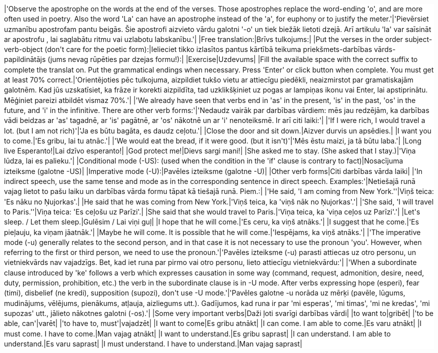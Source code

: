 |'Observe the apostrophe on the words at the end of the verses. Those apostrophes replace the word-ending 'o', and are more often used in poetry. Also the word 'La' can have an apostrophe instead of the 'a', for euphony or to justify the meter.'|'Pievērsiet uzmanību apostrofam pantu beigās. Šie apostrofi aizvieto vārdu galotni '-o' un tiek biežāk lietoti dzejā. Arī artikulu 'la' var saīsināt ar apostrofu , lai saglabātu ritmu vai uzlabotu labskanību.'|
|Free translation:|Brīvs tulkojums:|
|Put the verses in the order subject-verb-object (don't care for the poetic form):|Ielieciet tikko izlasītos pantus kārtībā teikuma priekšmets-darbības vārds-papildinātājs (jums nevag rūpēties par dzejas formu!):|
|Exercise|Uzdevums|
|Fill the available space with the correct suffix to complete the translat on. Put the grammatical endings when necessary. Press 'Enter' or click button when complete. You must get at least 70% correct.|'Orientējoties pēc tulkojuma, aizpildiet tukšo vietu ar attiecīgu piedēkli, neaizmirstot par gramatiskajām galotnēm. Kad jūs uzskatīsiet, ka frāze ir korekti aizpildīta, tad uzklikšķiniet uz pogas ar lampiņas ikonu vai Enter, lai apstiprinātu. Mēģiniet pareizi atbildēt vismaz 70%.'|
|'We already have seen that verbs end in 'as' in the present, 'is' in the past, 'os' in the future, and 'i' in the infinitive. There are other verb forms:'|'Nedaudz vairāk par darbības vārdiem: mēs jau redzējām, ka darbības vādi beidzas ar 'as' tagadnē, ar 'is' pagātnē, ar 'os' nākotnē un ar 'i' nenoteiksmē. Ir arī citi laiki:'|
|'If I were rich, I would travel a lot. (but I am not rich)'|'Ja es būtu bagāta, es daudz ceļotu.'|
|Close the door and sit down.|Aizver durvis un apsēdies.|
|I want you to come.|'Es gribu, lai tu atnāc.'|
|'We would eat the bread, if it were good. (but it isn't)'|'Mēs ēstu maizi, ja tā būtu laba.'|
|Long live Esperanto!|Lai dzīvo esperanto!|
|God protect me!|Dievs sargi mani!|
|She asked me to stay. (She asked that I stay.)|'Viņa lūdza, lai es palieku.'|
|Conditional mode (-US): (used when the condition in the 'if' clause is contrary to fact)|Nosacījuma izteiksme (galotne -US)|
|Imperative mode (-U):|Pavēles izteiksme (galotne -U)|
|Other verb forms|Citi darbības vārda laiki|
|'In indirect speech, use the same tense and mode as in the corresponding sentence in direct speech. Examples:'|Netiešajā runā vajag lietot to pašu laiku un darbības vārda formu tāpat kā tiešajā runā. Piem.:|
|'He said, 'I am coming from New York.''|Viņš teica: 'Es nāku no Ņujorkas'.|
|He said that he was coming from New York.|'Viņš teica, ka 'viņš nāk no Ņujorkas'.'|
|'She said, 'I will travel to Paris.''|Viņa teica: 'Es ceļošu uz Parīzi'.|
|She said that she would travel to Paris.|'Viņa teica, ka 'viņa ceļos uz Parīzi'.'|
|Let's sleep. / Let them sleep.|Gulēsim / Lai viņi guļ|
|I hope that he will come.|'Es ceru, ka viņš atnāks.'|
|I suggest that he come.|'Es pieļauju, ka viņam jāatnāk.'|
|Maybe he will come. It is possible that he will come.|'Iespējams, ka viņš atnāks.'|
|'The imperative mode (-u) generally relates to the second person, and in that case it is not necessary to use the pronoun 'you'. However, when referring to the first or third person, we need to use the pronoun.'|'Pavēles izteiksme (-u) parasti attiecas uz otro personu, un vietniekvārds nav vajadzīgs. Bet, kad iet runa par pirmo vai otro personu, lieto attiecīgu vietniekvārdu:'|
|'When a subordinate clause introduced by 'ke' follows a verb which expresses causation in some way (command, request, admonition, desire, need, duty, permission, prohibition, etc.) the verb in the subordinate clause is in -U mode. After verbs expressing hope (esperi), fear (timi), disbelief (ne kredi), supposition (supozi), don't use -U mode.'|'Pavēles galotne -u norāda uz mērķi (pavēle, lūgums, mudinājums, vēlējums, pienākums, atļauja, aizliegums utt.). Gadījumos, kad runa ir par 'mi esperas', 'mi timas', 'mi ne kredas', 'mi supozas' utt., jālieto nākotnes galotni (-os).'|
|Some very important verbs|Daži ļoti svarīgi darbības vārdi|
|to want to|gribēt|
|'to be able, can'|varēt|
|'to have to, must'|vajadzēt|
|I want to come|Es gribu atnākt|
|I can come. I am able to come.|Es varu atnākt|
|I must come. I have to come.|Man vajag atnākt|
|I want to understand.|Es gribu saprast|
|I can understand. I am able to understand.|Es varu saprast|
|I must understand. I have to understand.|Man vajag saprast|